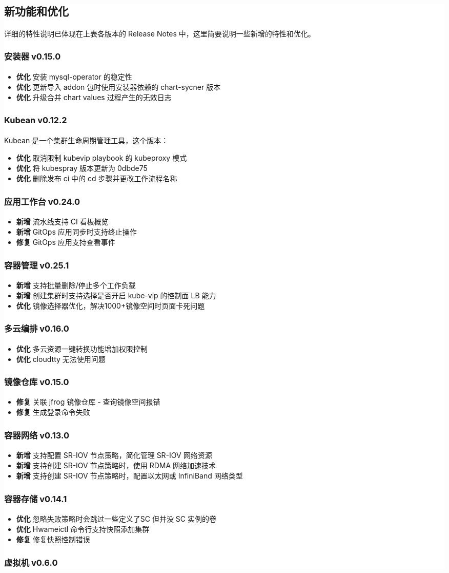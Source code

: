 ## 新功能和优化

详细的特性说明已体现在上表各版本的 Release Notes 中，这里简要说明一些新增的特性和优化。

### 安装器 v0.15.0

- **优化** 安装 mysql-operator 的稳定性
- **优化** 更新导入 addon 包时使用安装器依赖的 chart-sycner 版本
- **优化** 升级合并 chart values 过程产生的无效日志

### Kubean v0.12.2

Kubean 是一个集群生命周期管理工具，这个版本：

- **优化** 取消限制 kubevip playbook 的 kubeproxy 模式
- **优化** 将 kubespray 版本更新为 0dbde75
- **优化** 删除发布 ci 中的 cd 步骤并更改工作流程名称

### 应用工作台 v0.24.0

- **新增** 流水线支持 CI 看板概览
- **新增** GitOps 应用同步时支持终止操作
- **修复** GitOps 应用支持查看事件

### 容器管理 v0.25.1

- **新增** 支持批量删除/停止多个工作负载
- **新增** 创建集群时支持选择是否开启 kube-vip 的控制面 LB 能力
- **优化** 镜像选择器优化，解决1000+镜像空间时页面卡死问题

### 多云编排 v0.16.0

- **优化** 多云资源一键转换功能增加权限控制
- **优化** cloudtty 无法使用问题

### 镜像仓库 v0.15.0

- **修复** 关联 jfrog 镜像仓库 - 查询镜像空间报错
- **修复** 生成登录命令失败

### 容器网络 v0.13.0

- **新增** 支持配置 SR-IOV 节点策略，简化管理 SR-IOV 网络资源
- **新增** 支持创建 SR-IOV 节点策略时，使用 RDMA 网络加速技术
- **新增** 支持创建 SR-IOV 节点策略时，配置以太网或 InfiniBand 网络类型

### 容器存储 v0.14.1

- **优化** 忽略失败策略时会跳过一些定义了SC 但并没 SC 实例的卷
- **优化** Hwameictl 命令行支持快照添加集群
- **修复** 修复快照控制错误

### 虚拟机 v0.6.0
